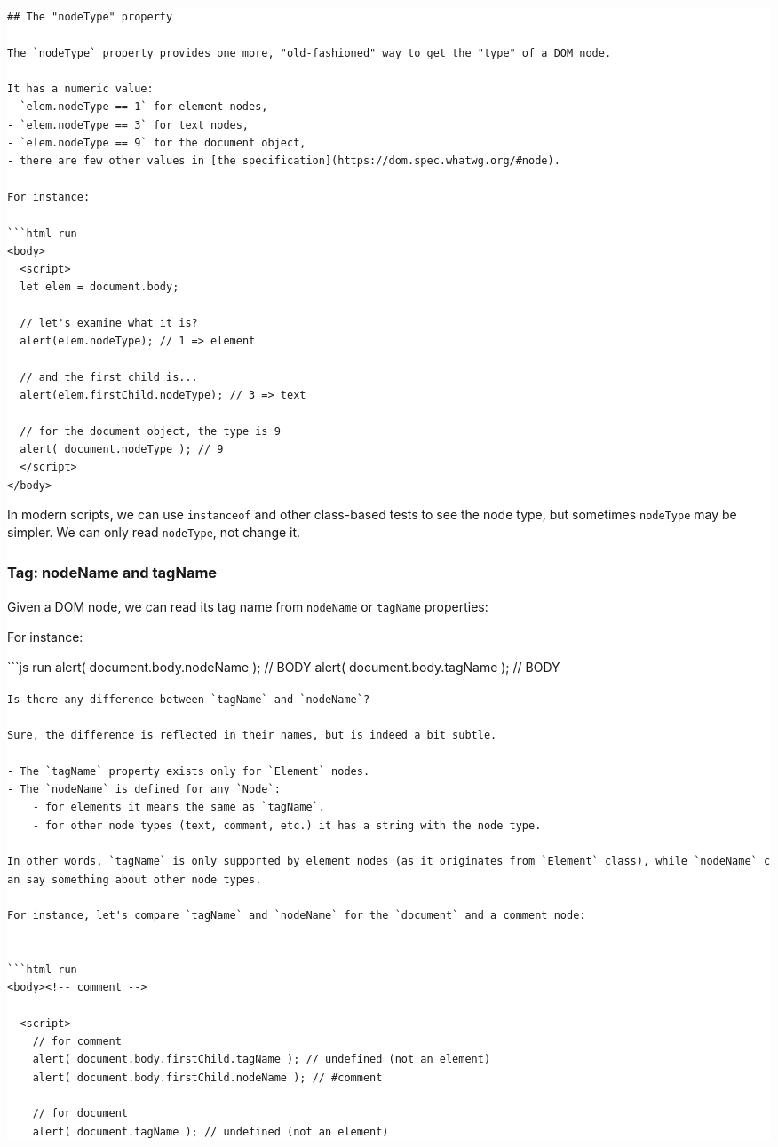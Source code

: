```text
## The "nodeType" property

The `nodeType` property provides one more, "old-fashioned" way to get the "type" of a DOM node.

It has a numeric value:
- `elem.nodeType == 1` for element nodes,
- `elem.nodeType == 3` for text nodes,
- `elem.nodeType == 9` for the document object,
- there are few other values in [the specification](https://dom.spec.whatwg.org/#node).

For instance:

```html run
<body>
  <script>  
  let elem = document.body;

  // let's examine what it is?
  alert(elem.nodeType); // 1 => element

  // and the first child is...
  alert(elem.firstChild.nodeType); // 3 => text

  // for the document object, the type is 9
  alert( document.nodeType ); // 9
  </script>
</body>
```

In modern scripts, we can use `instanceof` and other class-based tests to see the node type, but sometimes `nodeType` may be simpler. We can only read `nodeType`, not change it.

### Tag: nodeName and tagName

Given a DOM node, we can read its tag name from `nodeName` or `tagName` properties:

For instance:

\`\`\`js run alert\( document.body.nodeName \); // BODY alert\( document.body.tagName \); // BODY

```text
Is there any difference between `tagName` and `nodeName`?

Sure, the difference is reflected in their names, but is indeed a bit subtle.

- The `tagName` property exists only for `Element` nodes.
- The `nodeName` is defined for any `Node`:
    - for elements it means the same as `tagName`.
    - for other node types (text, comment, etc.) it has a string with the node type.

In other words, `tagName` is only supported by element nodes (as it originates from `Element` class), while `nodeName` can say something about other node types.

For instance, let's compare `tagName` and `nodeName` for the `document` and a comment node:


```html run
<body><!-- comment -->

  <script>
    // for comment
    alert( document.body.firstChild.tagName ); // undefined (not an element)
    alert( document.body.firstChild.nodeName ); // #comment

    // for document
    alert( document.tagName ); // undefined (not an element)
```